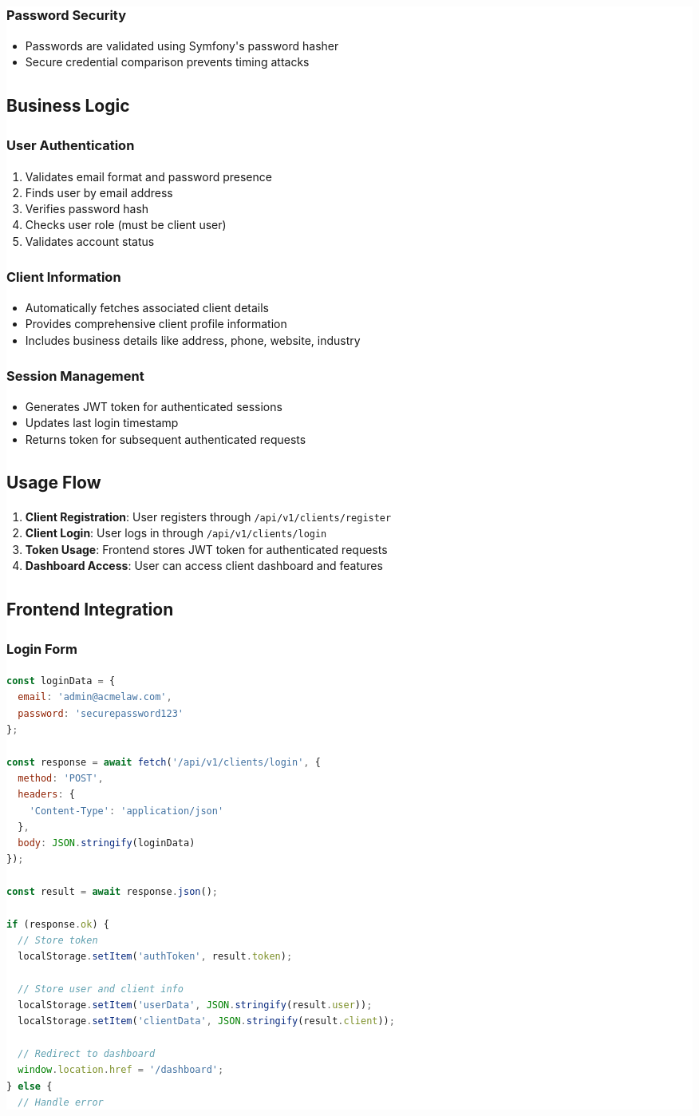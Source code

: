 ### Password Security
- Passwords are validated using Symfony's password hasher
- Secure credential comparison prevents timing attacks

## Business Logic

### User Authentication
1. Validates email format and password presence
2. Finds user by email address
3. Verifies password hash
4. Checks user role (must be client user)
5. Validates account status

### Client Information
- Automatically fetches associated client details
- Provides comprehensive client profile information
- Includes business details like address, phone, website, industry

### Session Management
- Generates JWT token for authenticated sessions
- Updates last login timestamp
- Returns token for subsequent authenticated requests

## Usage Flow

1. **Client Registration**: User registers through `/api/v1/clients/register`
2. **Client Login**: User logs in through `/api/v1/clients/login`
3. **Token Usage**: Frontend stores JWT token for authenticated requests
4. **Dashboard Access**: User can access client dashboard and features

## Frontend Integration

### Login Form
```javascript
const loginData = {
  email: 'admin@acmelaw.com',
  password: 'securepassword123'
};

const response = await fetch('/api/v1/clients/login', {
  method: 'POST',
  headers: {
    'Content-Type': 'application/json'
  },
  body: JSON.stringify(loginData)
});

const result = await response.json();

if (response.ok) {
  // Store token
  localStorage.setItem('authToken', result.token);
  
  // Store user and client info
  localStorage.setItem('userData', JSON.stringify(result.user));
  localStorage.setItem('clientData', JSON.stringify(result.client));
  
  // Redirect to dashboard
  window.location.href = '/dashboard';
} else {
  // Handle error
```
